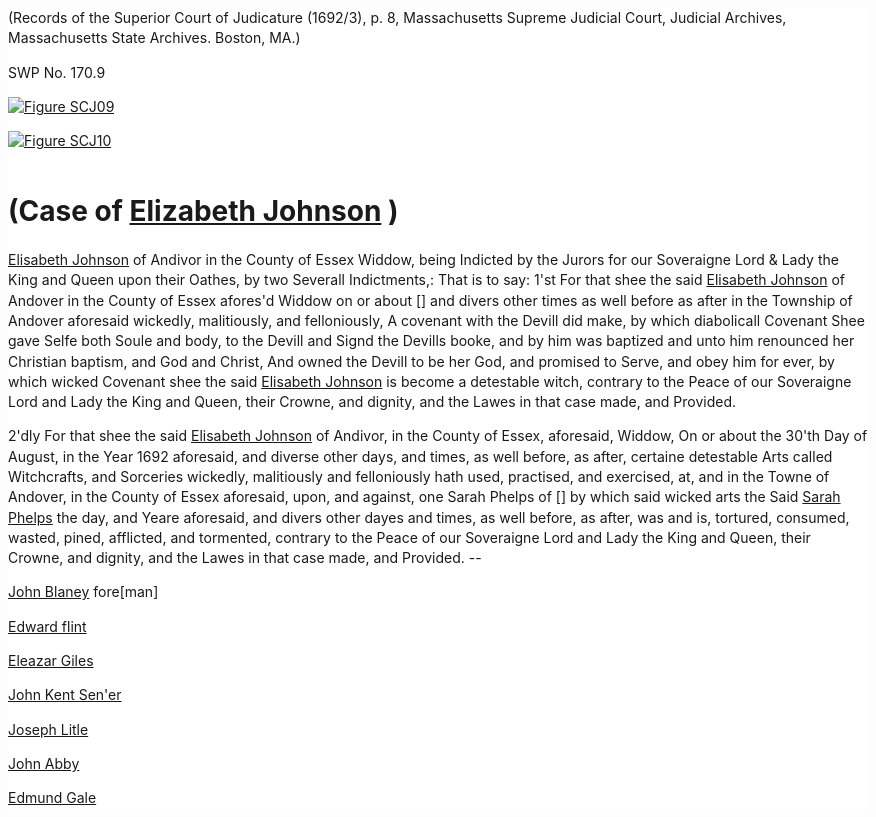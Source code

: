 
(Records of the Superior Court of Judicature (1692/3), p. 8, Massachusetts Supreme Judicial Court, Judicial Archives, Massachusetts State Archives. Boston, MA.)


</div>



<div markdown class="doc" id="n170.9">

<div class="doc_id">SWP No. 170.9</div>


<span markdown class="figure">[![Figure SCJ09](archives/SCJ/small/SCJ09.jpg)](archives/SCJ/large/SCJ09.jpg)</span>

<span markdown class="figure">[![Figure SCJ10](archives/SCJ/small/SCJ10.jpg)](archives/SCJ/large/SCJ10.jpg)</span>

# (Case of [Elizabeth Johnson](/tag/johnson_elizabeth_sr.html) )

[Elisabeth Johnson](/tag/johnson_elizabeth_sr.html) of Andivor in the County of Essex Widdow, being Indicted by the Jurors for our Soveraigne Lord & Lady the King and Queen upon their Oathes, by two Severall Indictments,: That is to say: 1'st For that shee the said [Elisabeth Johnson](/tag/johnson_elizabeth_sr.html) of Andover in the County of Essex afores'd Widdow on or about [] and divers other times as well before as after in the Township of Andover aforesaid wickedly, malitiously, and felloniously, A covenant with the Devill did make, by which diabolicall Covenant Shee gave Selfe both Soule and body, to the Devill and Signd the Devills booke, and by him was baptized and unto him renounced her Christian baptism, and God and Christ, And owned the Devill to be her God, and promised to Serve, and obey him for ever, by which wicked Covenant shee the said [Elisabeth Johnson](/tag/johnson_elizabeth_sr.html) is become a detestable witch, contrary to the Peace of our Soveraigne Lord and Lady the King and Queen, their Crowne, and dignity, and the Lawes in that case made, and Provided.

2'dly For that shee the said [Elisabeth Johnson](/tag/johnson_elizabeth_sr.html) of Andivor, in the County of Essex, aforesaid, Widdow, On or about the 30'th Day of August, in the Year 1692 aforesaid, and diverse other days, and times, as well before, as after, certaine detestable Arts called Witchcrafts, and Sorceries wickedly, malitiously and felloniously hath used, practised, and exercised, at, and in the Towne of Andover, in the County of Essex aforesaid, upon, and against, one Sarah Phelps of [] by which said wicked arts the Said [Sarah Phelps](/tag/phelps_sarah.html) the day, and Yeare aforesaid, and divers other dayes and times, as well before,  as after, was and is, tortured, consumed, wasted, pined, afflicted, and tormented, contrary to the Peace of our Soveraigne Lord and Lady the King and Queen, their Crowne, and dignity, and the Lawes in that case made, and Provided. --

[John Blaney](/tag/blaney_john.html) fore[man]

[Edward flint](/tag/flint_edward.html)

[Eleazar Giles](/tag/giles_eleasar.html)

[John Kent Sen'er](/tag/kent_john_sr.html)

[Joseph Litle](/tag/little_joseph.html)

[John Abby](/tag/abbott_john_sr.html)

[Edmund Gale](/tag/gale_edmond.html)
